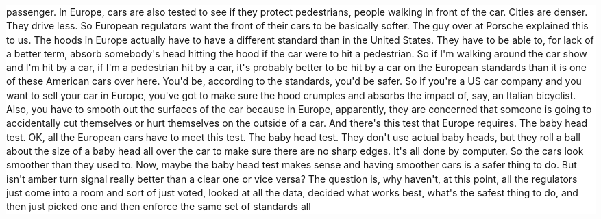 passenger.
In Europe, cars are also tested to
see if they protect pedestrians,
people walking in front of the car.
Cities are denser.
They drive less. So European regulators
want the front of their cars to be
basically softer.
The guy over at Porsche explained this
to us.
The hoods in Europe actually have to
have a different standard than in the
United States.
They have to be able to, for lack of
a better term, absorb somebody's head
hitting the hood if the car were to
hit a pedestrian.
So if I'm walking around the car
show and I'm hit by a car, if I'm
a pedestrian hit by a car, it's
probably better to be hit by a car on
the European standards than it is one
of these American cars over here.
You'd be, according to the standards,
you'd be safer.
So if you're a US car company and
you want to sell your car in Europe,
you've got to make sure the hood
crumples and absorbs the impact of,
say, an Italian bicyclist.
Also, you have to smooth out the
surfaces of the car because in
Europe, apparently, they are
concerned that someone is going to
accidentally cut themselves or hurt
themselves on the outside of a car.
And there's this test that Europe
requires.
The baby head test.
OK, all the European cars have to
meet this test.
The baby head test.
They don't use actual baby heads,
but they roll a ball about the
size of a baby head all over the
car to make sure there are no sharp
edges.
It's all done by computer.
So the cars look smoother than they
used to.
Now, maybe the baby head test
makes sense and having smoother
cars is a safer thing to do.
But isn't amber turn signal
really better than a clear one or
vice versa?
The question is, why haven't,
at this point, all the regulators
just come into a room and sort of
just voted, looked at all the data,
decided what works best, what's
the safest thing to do, and then
just picked one and then enforce
the same set of standards all